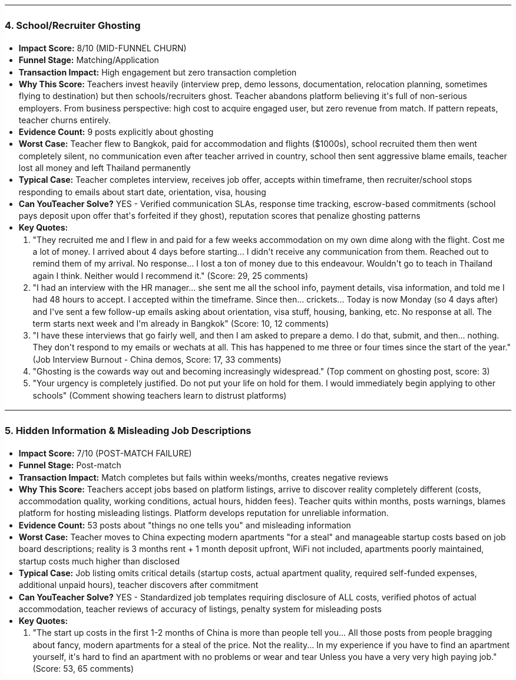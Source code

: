 
---

### 4. School/Recruiter Ghosting
- **Impact Score:** 8/10 (MID-FUNNEL CHURN)
- **Funnel Stage:** Matching/Application
- **Transaction Impact:** High engagement but zero transaction completion
- **Why This Score:** Teachers invest heavily (interview prep, demo lessons, documentation, relocation planning, sometimes flying to destination) but then schools/recruiters ghost. Teacher abandons platform believing it's full of non-serious employers. From business perspective: high cost to acquire engaged user, but zero revenue from match. If pattern repeats, teacher churns entirely.
- **Evidence Count:** 9 posts explicitly about ghosting
- **Worst Case:** Teacher flew to Bangkok, paid for accommodation and flights ($1000s), school recruited them then went completely silent, no communication even after teacher arrived in country, school then sent aggressive blame emails, teacher lost all money and left Thailand permanently
- **Typical Case:** Teacher completes interview, receives job offer, accepts within timeframe, then recruiter/school stops responding to emails about start date, orientation, visa, housing
- **Can YouTeacher Solve?** YES - Verified communication SLAs, response time tracking, escrow-based commitments (school pays deposit upon offer that's forfeited if they ghost), reputation scores that penalize ghosting patterns
- **Key Quotes:**
  1. "They recruited me and I flew in and paid for a few weeks accommodation on my own dime along with the flight. Cost me a lot of money. I arrived about 4 days before starting... I didn't receive any communication from them. Reached out to remind them of my arrival. No response... I lost a ton of money due to this endeavour. Wouldn't go to teach in Thailand again I think. Neither would I recommend it." (Score: 29, 25 comments)
  2. "I had an interview with the HR manager... she sent me all the school info, payment details, visa information, and told me I had 48 hours to accept. I accepted within the timeframe. Since then… crickets... Today is now Monday (so 4 days after) and I've sent a few follow-up emails asking about orientation, visa stuff, housing, banking, etc. No response at all. The term starts next week and I'm already in Bangkok" (Score: 10, 12 comments)
  3. "I have these interviews that go fairly well, and then I am asked to prepare a demo. I do that, submit, and then... nothing. They don't respond to my emails or wechats at all. This has happened to me three or four times since the start of the year." (Job Interview Burnout - China demos, Score: 17, 33 comments)
  4. "Ghosting is the cowards way out and becoming increasingly widespread." (Top comment on ghosting post, score: 3)
  5. "Your urgency is completely justified. Do not put your life on hold for them. I would immediately begin applying to other schools" (Comment showing teachers learn to distrust platforms)

---

### 5. Hidden Information & Misleading Job Descriptions
- **Impact Score:** 7/10 (POST-MATCH FAILURE)
- **Funnel Stage:** Post-match
- **Transaction Impact:** Match completes but fails within weeks/months, creates negative reviews
- **Why This Score:** Teachers accept jobs based on platform listings, arrive to discover reality completely different (costs, accommodation quality, working conditions, actual hours, hidden fees). Teacher quits within months, posts warnings, blames platform for hosting misleading listings. Platform develops reputation for unreliable information.
- **Evidence Count:** 53 posts about "things no one tells you" and misleading information
- **Worst Case:** Teacher moves to China expecting modern apartments "for a steal" and manageable startup costs based on job board descriptions; reality is 3 months rent + 1 month deposit upfront, WiFi not included, apartments poorly maintained, startup costs much higher than disclosed
- **Typical Case:** Job listing omits critical details (startup costs, actual apartment quality, required self-funded expenses, additional unpaid hours), teacher discovers after commitment
- **Can YouTeacher Solve?** YES - Standardized job templates requiring disclosure of ALL costs, verified photos of actual accommodation, teacher reviews of accuracy of listings, penalty system for misleading posts
- **Key Quotes:**
  1. "The start up costs in the first 1-2 months of China is more than people tell you... All those posts from people bragging about fancy, modern apartments for a steal of the price. Not the reality... In my experience if you have to find an apartment yourself, it's hard to find an apartment with no problems or wear and tear Unless you have a very very high paying job." (Score: 53, 65 comments)